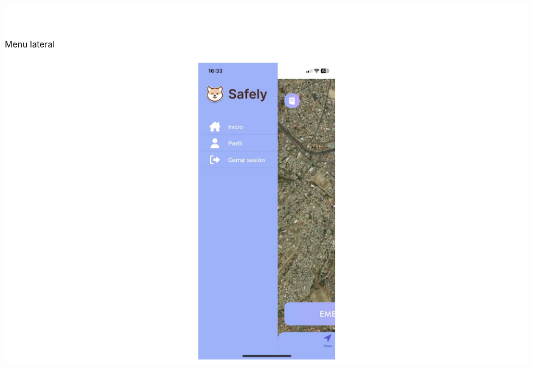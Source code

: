 <br><br>
<div class="title">
	Menu lateral
</div>

<p style="display: flex; justify-content: center;">
    <img src="https://raw.githubusercontent.com/ReusHarper/SafelyApp_iOS/main/resources/img/pantallas/sidemenu.png" width="225" height="500">
</p>
